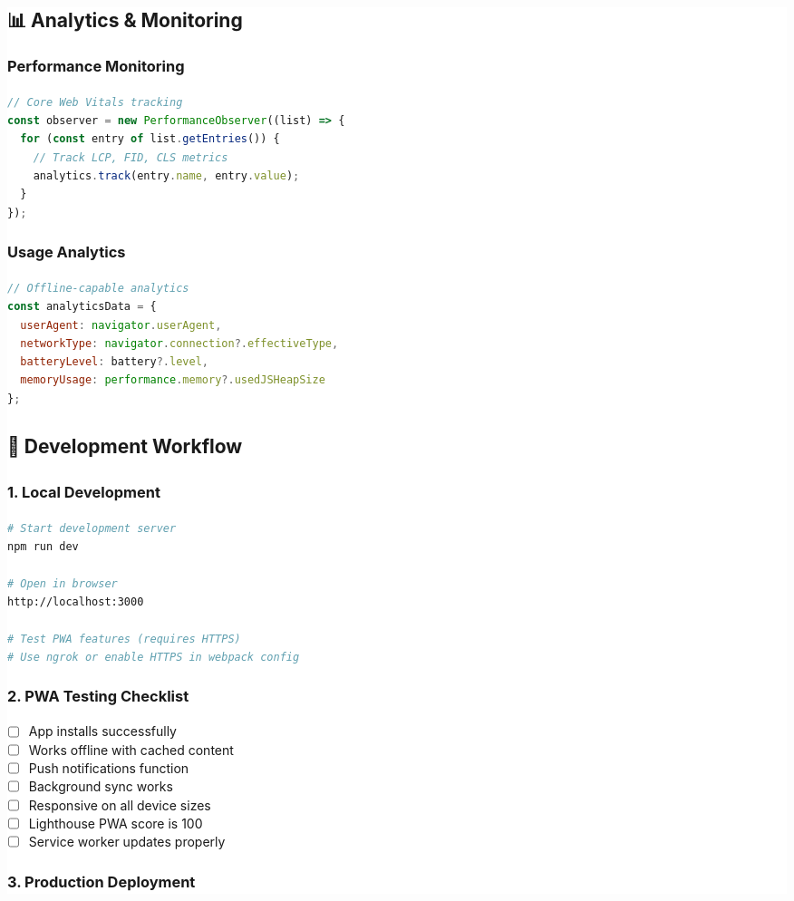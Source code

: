 ## 📊 Analytics & Monitoring

### Performance Monitoring

```javascript
// Core Web Vitals tracking
const observer = new PerformanceObserver((list) => {
  for (const entry of list.getEntries()) {
    // Track LCP, FID, CLS metrics
    analytics.track(entry.name, entry.value);
  }
});
```

### Usage Analytics

```javascript
// Offline-capable analytics
const analyticsData = {
  userAgent: navigator.userAgent,
  networkType: navigator.connection?.effectiveType,
  batteryLevel: battery?.level,
  memoryUsage: performance.memory?.usedJSHeapSize
};
```

## 🔧 Development Workflow

### 1. Local Development

```bash
# Start development server
npm run dev

# Open in browser
http://localhost:3000

# Test PWA features (requires HTTPS)
# Use ngrok or enable HTTPS in webpack config
```

### 2. PWA Testing Checklist

- [ ] App installs successfully
- [ ] Works offline with cached content
- [ ] Push notifications function
- [ ] Background sync works
- [ ] Responsive on all device sizes
- [ ] Lighthouse PWA score is 100
- [ ] Service worker updates properly

### 3. Production Deployment

